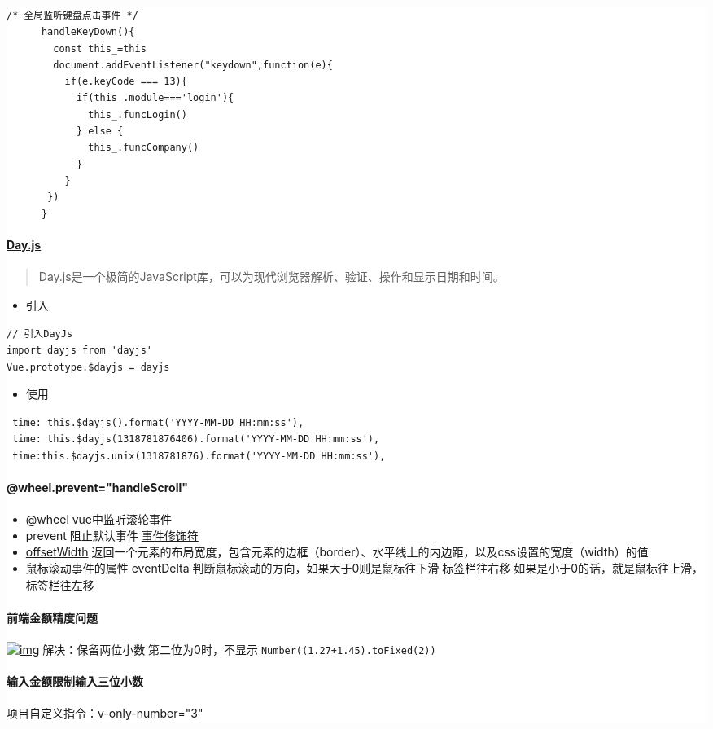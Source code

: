 ```
/* 全局监听键盘点击事件 */
      handleKeyDown(){
        const this_=this
        document.addEventListener("keydown",function(e){
          if(e.keyCode === 13){
            if(this_.module==='login'){
              this_.funcLogin()
            } else {
              this_.funcCompany()
            }
          }
       })
      }
```

#### [Day.js](https://dayjs.fenxianglu.cn/)

> Day.js是一个极简的JavaScript库，可以为现代浏览器解析、验证、操作和显示日期和时间。

- 引入

```
// 引入DayJs
import dayjs from 'dayjs'
Vue.prototype.$dayjs = dayjs
```

- 使用

```
 time: this.$dayjs().format('YYYY-MM-DD HH:mm:ss'),
 time: this.$dayjs(1318781876406).format('YYYY-MM-DD HH:mm:ss'),
 time:this.$dayjs.unix(1318781876).format('YYYY-MM-DD HH:mm:ss'),
```

#### @wheel.prevent="handleScroll"

- @wheel vue中监听滚轮事件
- prevent 阻止默认事件
  [事件修饰符](https://cn.vuejs.org/v2/guide/events.html#事件修饰符)
- [offsetWidth](https://developer.mozilla.org/zh-CN/docs/Web/API/HTMLElement/offsetWidth)
  返回一个元素的布局宽度，包含元素的边框（border）、水平线上的内边距，以及css设置的宽度（width）的值
- 鼠标滚动事件的属性
  eventDelta 判断鼠标滚动的方向，如果大于0则是鼠标往下滑 标签栏往右移
  如果是小于0的话，就是鼠标往上滑，标签栏往左移

#### 前端金额精度问题
[![img](https://img2020.cnblogs.com/blog/2062129/202109/2062129-20210923084437173-2118127658.png)](https://img2020.cnblogs.com/blog/2062129/202109/2062129-20210923084437173-2118127658.png)
解决：保留两位小数 第二位为0时，不显示
`Number((1.27+1.45).toFixed(2))`

#### 输入金额限制输入三位小数
项目自定义指令：v-only-number="3"
